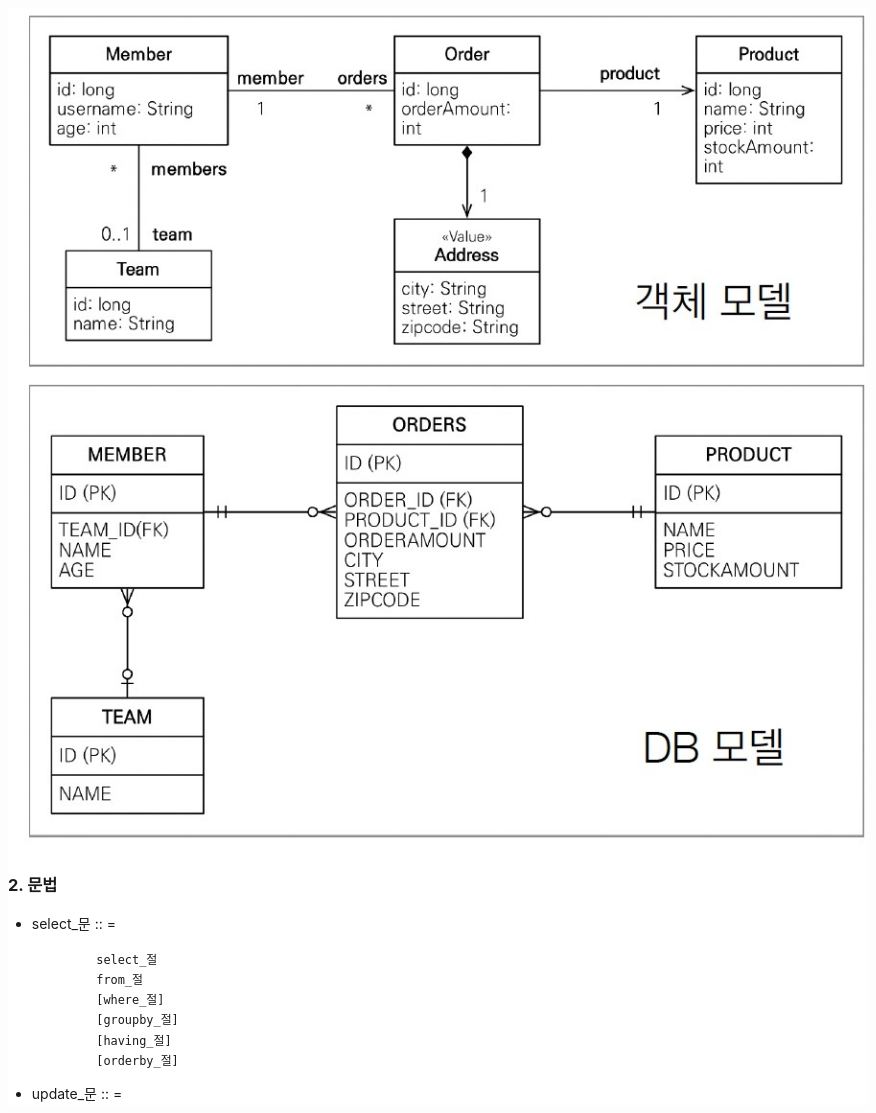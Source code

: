 ![10-1.jpeg](./resources/10-1.jpeg)

### 2. 문법

- select_문 :: =
  
               select_절
               from_절
               [where_절]
               [groupby_절]
               [having_절]
               [orderby_절]
- update_문 :: =
